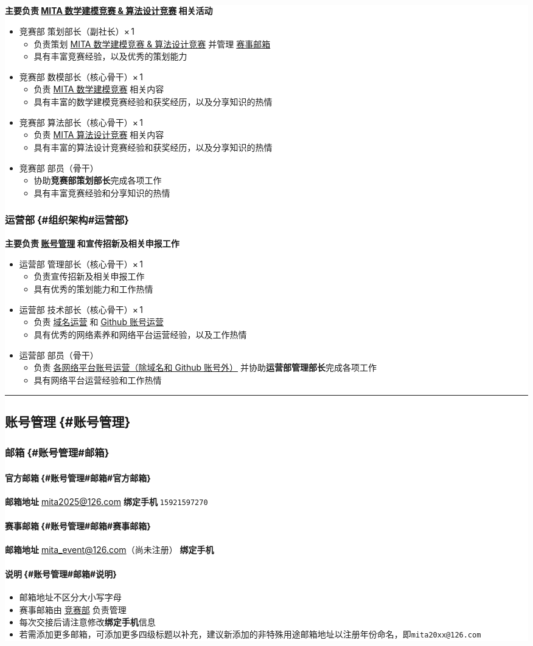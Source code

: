 **主要负责 [MITA 数学建模竞赛 & 算法设计竞赛](#MITA活动) 相关活动**

- 竞赛部 策划部长（副社长）$\times\,1$
    - 负责策划 [MITA 数学建模竞赛 & 算法设计竞赛](#MITA活动) 并管理 [赛事邮箱](#账号管理#邮箱#赛事邮箱)
    - 具有丰富竞赛经验，以及优秀的策划能力
>
- 竞赛部 数模部长（核心骨干）$\times\,1$
    - 负责 [MITA 数学建模竞赛](#MITA活动) 相关内容
    - 具有丰富的数学建模竞赛经验和获奖经历，以及分享知识的热情
>
- 竞赛部 算法部长（核心骨干）$\times\,1$
    - 负责 [MITA 算法设计竞赛](#MITA活动) 相关内容
    - 具有丰富的算法设计竞赛经验和获奖经历，以及分享知识的热情
>
- 竞赛部 部员（骨干）
    - 协助**竞赛部策划部长**完成各项工作
    - 具有丰富竞赛经验和分享知识的热情

### 运营部 {#组织架构#运营部}

**主要负责 [账号管理](#账号管理) 和宣传招新及相关申报工作**

- 运营部 管理部长（核心骨干）$\times\,1$
    - 负责宣传招新及相关申报工作
    - 具有优秀的策划能力和工作热情
>
- 运营部 技术部长（核心骨干）$\times\,1$
    - 负责 [域名运营](#账号管理#域名) 和 [Github 账号运营](#账号管理#Github账号)
    - 具有优秀的网络素养和网络平台运营经验，以及工作热情
>
- 运营部 部员（骨干）
    - 负责 [各网络平台账号运营（除域名和 Github 账号外）](#账号管理) 并协助**运营部管理部长**完成各项工作
    - 具有网络平台运营经验和工作热情

---

## 账号管理 {#账号管理}

### 邮箱 {#账号管理#邮箱}

#### 官方邮箱 {#账号管理#邮箱#官方邮箱}

**邮箱地址** mita2025@126.com
**绑定手机** `15921597270`

#### 赛事邮箱 {#账号管理#邮箱#赛事邮箱}

**邮箱地址** mita_event@126.com（尚未注册）
**绑定手机** ` `

#### 说明 {#账号管理#邮箱#说明}

- 邮箱地址不区分大小写字母
- 赛事邮箱由 [竞赛部](#组织架构#竞赛部) 负责管理
- 每次交接后请注意修改**绑定手机**信息
- 若需添加更多邮箱，可添加更多四级标题以补充，建议新添加的非特殊用途邮箱地址以注册年份命名，即`mita20xx@126.com`

